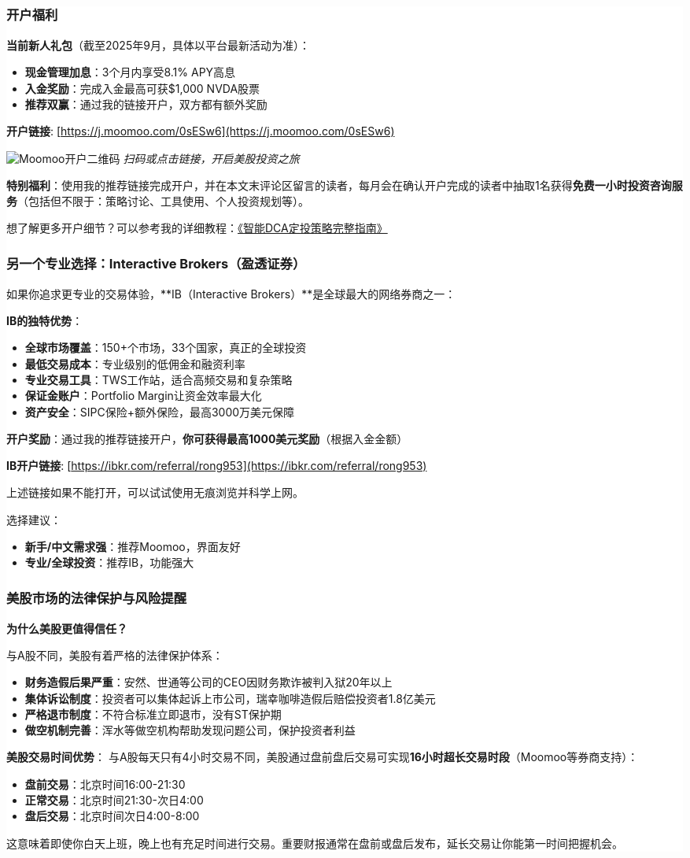 ### 开户福利

**当前新人礼包**（截至2025年9月，具体以平台最新活动为准）：
- **现金管理加息**：3个月内享受8.1% APY高息
- **入金奖励**：完成入金最高可获$1,000 NVDA股票
- **推荐双赢**：通过我的链接开户，双方都有额外奖励

**开户链接**: [https://j.moomoo.com/0sESw6](https://j.moomoo.com/0sESw6)

![Moomoo开户二维码](https://7fp1fj-my.sharepoint.com/personal/zhurong_7fp1fj_onmicrosoft_com/_layouts/15/download.aspx?share=Ebe9Wu8PSOBHrvTgQWyvZcwBGsV1X-3jgp-6ls1qy8nyog)
*扫码或点击链接，开启美股投资之旅*

**特别福利**：使用我的推荐链接完成开户，并在本文末评论区留言的读者，每月会在确认开户完成的读者中抽取1名获得**免费一小时投资咨询服务**（包括但不限于：策略讨论、工具使用、个人投资规划等）。

想了解更多开户细节？可以参考我的详细教程：[《智能DCA定投策略完整指南》](https://zhurong2020.github.io/youxinyanzhe/posts/2025/01/intelligent-dca/)

### 另一个专业选择：Interactive Brokers（盈透证券）

如果你追求更专业的交易体验，**IB（Interactive Brokers）**是全球最大的网络券商之一：

**IB的独特优势**：
- **全球市场覆盖**：150+个市场，33个国家，真正的全球投资
- **最低交易成本**：专业级别的低佣金和融资利率
- **专业交易工具**：TWS工作站，适合高频交易和复杂策略
- **保证金账户**：Portfolio Margin让资金效率最大化
- **资产安全**：SIPC保险+额外保险，最高3000万美元保障

**开户奖励**：通过我的推荐链接开户，**你可获得最高1000美元奖励**（根据入金金额）

**IB开户链接**: [https://ibkr.com/referral/rong953](https://ibkr.com/referral/rong953)

上述链接如果不能打开，可以试试使用无痕浏览并科学上网。

选择建议：
- **新手/中文需求强**：推荐Moomoo，界面友好
- **专业/全球投资**：推荐IB，功能强大

### 美股市场的法律保护与风险提醒

**为什么美股更值得信任？**

与A股不同，美股有着严格的法律保护体系：
- **财务造假后果严重**：安然、世通等公司的CEO因财务欺诈被判入狱20年以上
- **集体诉讼制度**：投资者可以集体起诉上市公司，瑞幸咖啡造假后赔偿投资者1.8亿美元
- **严格退市制度**：不符合标准立即退市，没有ST保护期
- **做空机制完善**：浑水等做空机构帮助发现问题公司，保护投资者利益

**美股交易时间优势**：
与A股每天只有4小时交易不同，美股通过盘前盘后交易可实现**16小时超长交易时段**（Moomoo等券商支持）：
- **盘前交易**：北京时间16:00-21:30
- **正常交易**：北京时间21:30-次日4:00
- **盘后交易**：北京时间次日4:00-8:00

这意味着即使你白天上班，晚上也有充足时间进行交易。重要财报通常在盘前或盘后发布，延长交易让你能第一时间把握机会。
